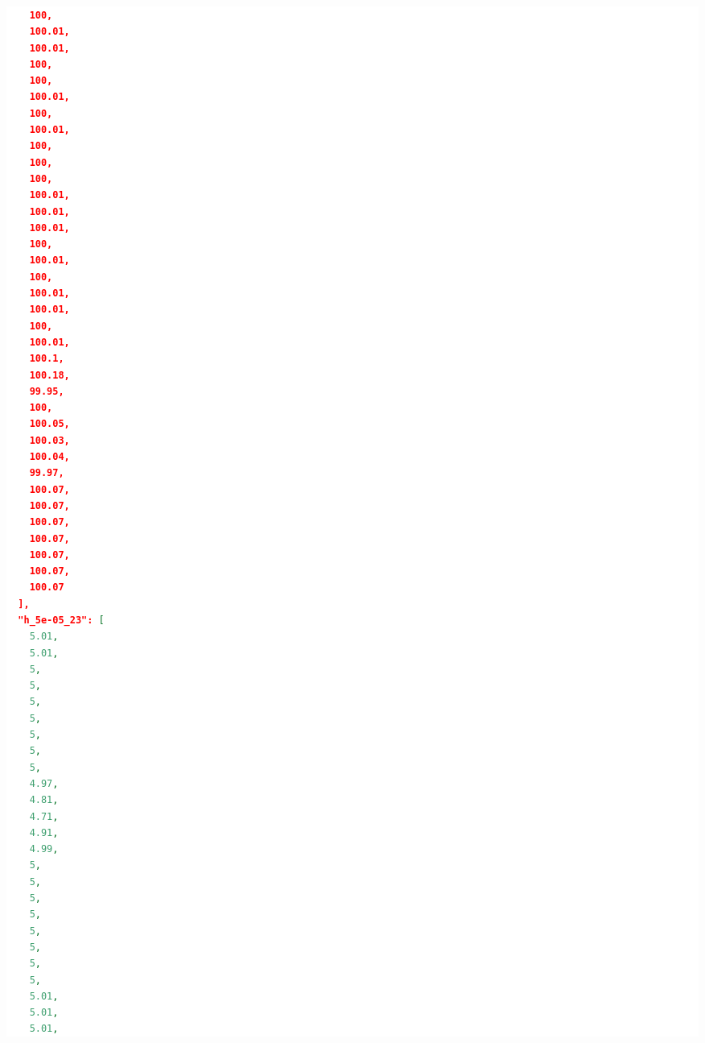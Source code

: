 ```json
    100,
    100.01,
    100.01,
    100,
    100,
    100.01,
    100,
    100.01,
    100,
    100,
    100,
    100.01,
    100.01,
    100.01,
    100,
    100.01,
    100,
    100.01,
    100.01,
    100,
    100.01,
    100.1,
    100.18,
    99.95,
    100,
    100.05,
    100.03,
    100.04,
    99.97,
    100.07,
    100.07,
    100.07,
    100.07,
    100.07,
    100.07,
    100.07
  ],
  "h_5e-05_23": [
    5.01,
    5.01,
    5,
    5,
    5,
    5,
    5,
    5,
    5,
    4.97,
    4.81,
    4.71,
    4.91,
    4.99,
    5,
    5,
    5,
    5,
    5,
    5,
    5,
    5,
    5.01,
    5.01,
    5.01,
```